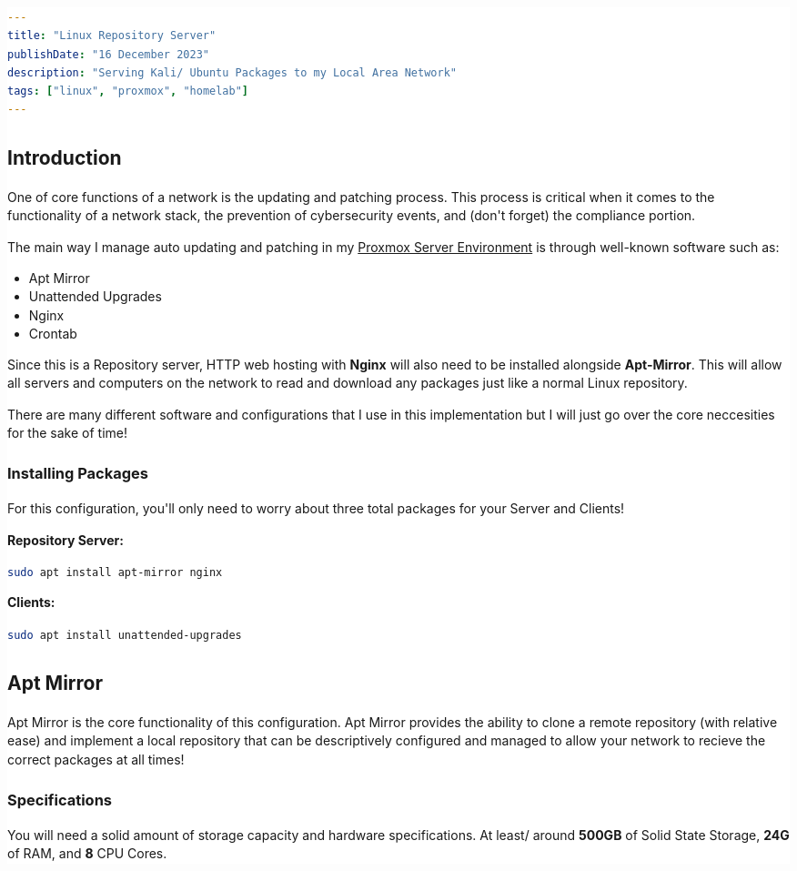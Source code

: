 ```yaml
---
title: "Linux Repository Server"
publishDate: "16 December 2023"
description: "Serving Kali/ Ubuntu Packages to my Local Area Network"
tags: ["linux", "proxmox", "homelab"]
---
```


## Introduction

One of core functions of a network is the updating and patching process. This process is critical when it comes to the functionality of a network stack, the prevention of cybersecurity events, and (don't forget) the compliance portion.

The main way I manage auto updating and patching in my [Proxmox Server Environment](https://pepsec.com/posts/home-lab/) is through well-known software such as:

- Apt Mirror
- Unattended Upgrades
- Nginx
- Crontab

Since this is a Repository server, HTTP web hosting with **Nginx** will also need to be installed alongside **Apt-Mirror**. This will allow all servers and computers on the network to read and download any packages just like a normal Linux repository.

There are many different software and configurations that I use in this implementation but I will just go over the core neccesities for the sake of time!

### Installing Packages

For this configuration, you'll only need to worry about three total packages for your Server and Clients!

**Repository Server:**
```bash
sudo apt install apt-mirror nginx
```

**Clients:**
```bash
sudo apt install unattended-upgrades
```

## Apt Mirror

Apt Mirror is the core functionality of this configuration. Apt Mirror provides the ability to clone a remote repository (with relative ease) and implement a local repository that can be descriptively configured and managed to allow your network to recieve the correct packages at all times!

### Specifications

You will need a solid amount of storage capacity and hardware specifications. At least/ around **500GB** of Solid State Storage, **24G** of RAM, and **8** CPU Cores.
